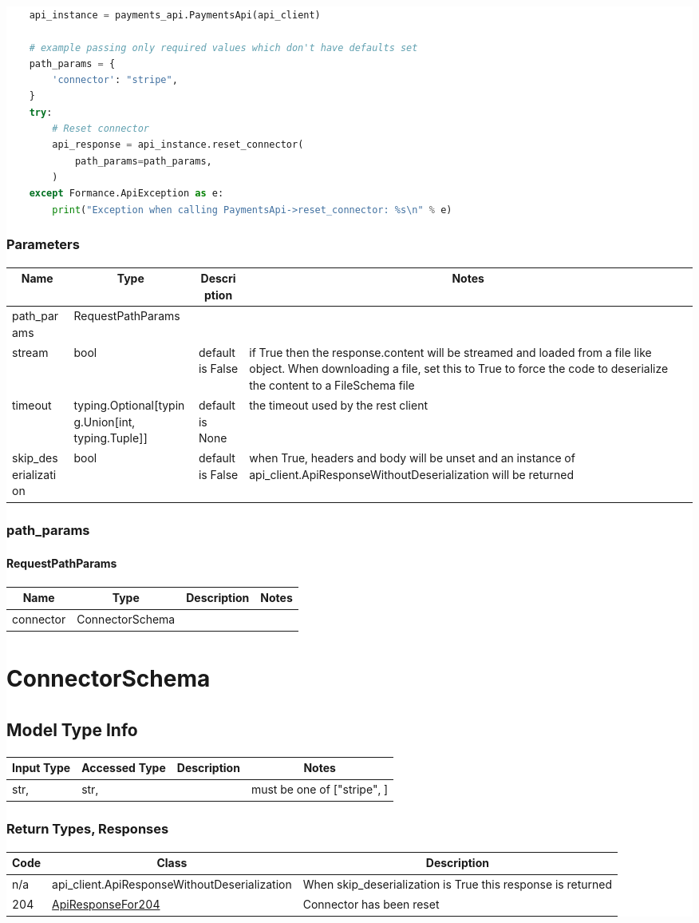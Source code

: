 ```python
    api_instance = payments_api.PaymentsApi(api_client)

    # example passing only required values which don't have defaults set
    path_params = {
        'connector': "stripe",
    }
    try:
        # Reset connector
        api_response = api_instance.reset_connector(
            path_params=path_params,
        )
    except Formance.ApiException as e:
        print("Exception when calling PaymentsApi->reset_connector: %s\n" % e)
```
### Parameters

Name | Type | Description  | Notes
------------- | ------------- | ------------- | -------------
path_params | RequestPathParams | |
stream | bool | default is False | if True then the response.content will be streamed and loaded from a file like object. When downloading a file, set this to True to force the code to deserialize the content to a FileSchema file
timeout | typing.Optional[typing.Union[int, typing.Tuple]] | default is None | the timeout used by the rest client
skip_deserialization | bool | default is False | when True, headers and body will be unset and an instance of api_client.ApiResponseWithoutDeserialization will be returned

### path_params
#### RequestPathParams

Name | Type | Description  | Notes
------------- | ------------- | ------------- | -------------
connector | ConnectorSchema | | 

# ConnectorSchema

## Model Type Info
Input Type | Accessed Type | Description | Notes
------------ | ------------- | ------------- | -------------
str,  | str,  |  | must be one of ["stripe", ] 

### Return Types, Responses

Code | Class | Description
------------- | ------------- | -------------
n/a | api_client.ApiResponseWithoutDeserialization | When skip_deserialization is True this response is returned
204 | [ApiResponseFor204](#reset_connector.ApiResponseFor204) | Connector has been reset
